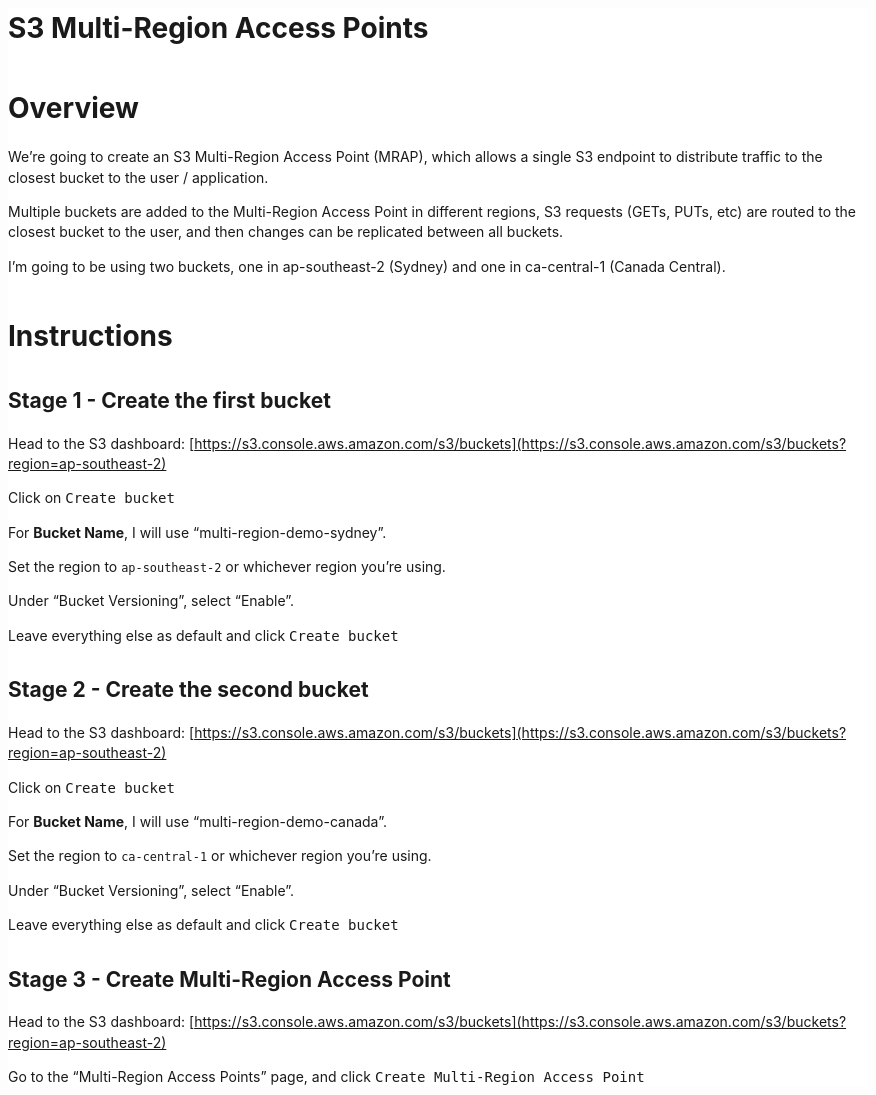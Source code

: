 # S3 Multi-Region Access Points

# Overview

We’re going to create an S3 Multi-Region Access Point (MRAP), which allows a single S3 endpoint to distribute traffic to the closest bucket to the user / application.

Multiple buckets are added to the Multi-Region Access Point in different regions, S3 requests (GETs, PUTs, etc) are routed to the closest bucket to the user, and then changes can be replicated between all buckets.

I’m going to be using two buckets, one in ap-southeast-2 (Sydney) and one in ca-central-1 (Canada Central).

# Instructions

## Stage 1 - Create the first bucket

Head to the S3 dashboard: [https://s3.console.aws.amazon.com/s3/buckets](https://s3.console.aws.amazon.com/s3/buckets?region=ap-southeast-2)

Click on <kbd>Create bucket</kbd>

For **Bucket Name**, I will use “multi-region-demo-sydney”.

Set the region to `ap-southeast-2` or whichever region you’re using.

Under “Bucket Versioning”, select “Enable”.

Leave everything else as default and click <kbd>Create bucket</kbd>

## Stage 2 - Create the second bucket

Head to the S3 dashboard: [https://s3.console.aws.amazon.com/s3/buckets](https://s3.console.aws.amazon.com/s3/buckets?region=ap-southeast-2)

Click on <kbd>Create bucket</kbd>

For **Bucket Name**, I will use “multi-region-demo-canada”. 

Set the region to `ca-central-1` or whichever region you’re using.

Under “Bucket Versioning”, select “Enable”.

Leave everything else as default and click <kbd>Create bucket</kbd>

## Stage 3 - Create ****Multi-Region Access Point****

Head to the S3 dashboard: [https://s3.console.aws.amazon.com/s3/buckets](https://s3.console.aws.amazon.com/s3/buckets?region=ap-southeast-2)

Go to the “Multi-Region Access Points” page, and click <kbd>Create Multi-Region Access Point</kbd>
